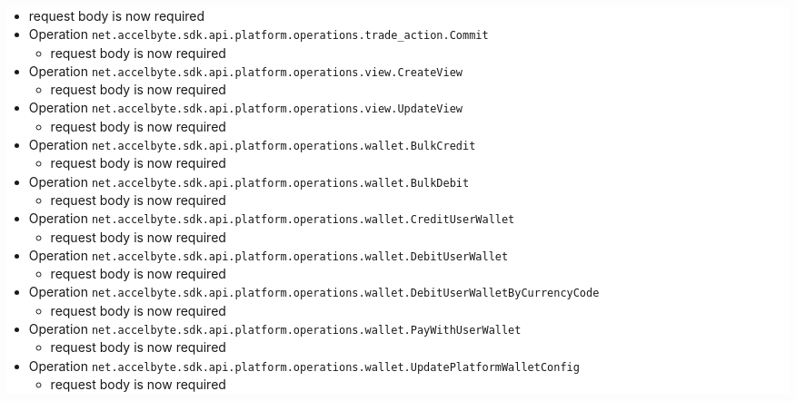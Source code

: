   - request body is now required
- Operation `net.accelbyte.sdk.api.platform.operations.trade_action.Commit`
  - request body is now required
- Operation `net.accelbyte.sdk.api.platform.operations.view.CreateView`
  - request body is now required
- Operation `net.accelbyte.sdk.api.platform.operations.view.UpdateView`
  - request body is now required
- Operation `net.accelbyte.sdk.api.platform.operations.wallet.BulkCredit`
  - request body is now required
- Operation `net.accelbyte.sdk.api.platform.operations.wallet.BulkDebit`
  - request body is now required
- Operation `net.accelbyte.sdk.api.platform.operations.wallet.CreditUserWallet`
  - request body is now required
- Operation `net.accelbyte.sdk.api.platform.operations.wallet.DebitUserWallet`
  - request body is now required
- Operation `net.accelbyte.sdk.api.platform.operations.wallet.DebitUserWalletByCurrencyCode`
  - request body is now required
- Operation `net.accelbyte.sdk.api.platform.operations.wallet.PayWithUserWallet`
  - request body is now required
- Operation `net.accelbyte.sdk.api.platform.operations.wallet.UpdatePlatformWalletConfig`
  - request body is now required